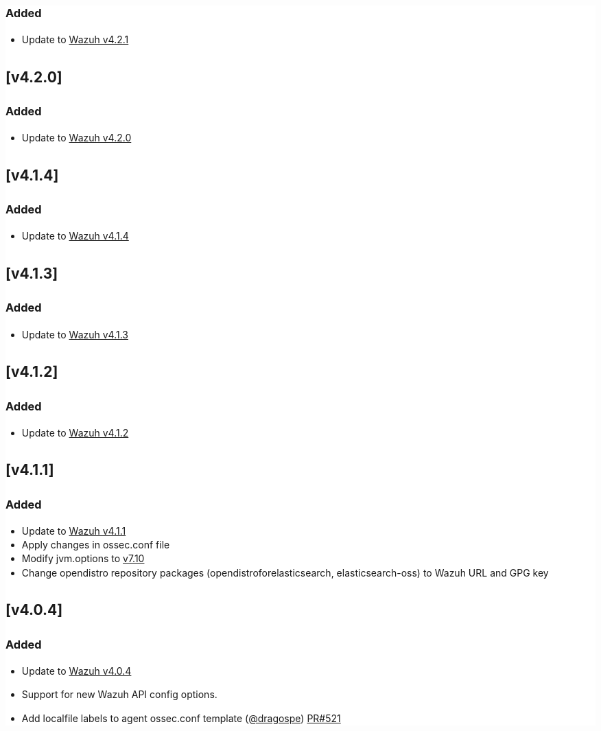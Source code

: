 ### Added

- Update to [Wazuh v4.2.1](https://github.com/wazuh/wazuh/blob/v4.2.1/CHANGELOG.md#v421)

## [v4.2.0]

### Added

- Update to [Wazuh v4.2.0](https://github.com/wazuh/wazuh/blob/v4.2.0/CHANGELOG.md#v420)

## [v4.1.4]

### Added

- Update to [Wazuh v4.1.4](https://github.com/wazuh/wazuh/blob/v4.1.4/CHANGELOG.md#v414)

## [v4.1.3]

### Added

- Update to [Wazuh v4.1.3](https://github.com/wazuh/wazuh/blob/v4.1.3/CHANGELOG.md#v413)

## [v4.1.2]

### Added

- Update to [Wazuh v4.1.2](https://github.com/wazuh/wazuh/blob/v4.1.2/CHANGELOG.md#v412)

## [v4.1.1]

### Added

- Update to [Wazuh v4.1.1](https://github.com/wazuh/wazuh/blob/v4.1.1/CHANGELOG.md#v411)
- Apply changes in ossec.conf file
- Modify jvm.options to [v7.10](https://www.elastic.co/guide/en/elasticsearch/reference/7.10/jvm-options.html)
- Change opendistro repository packages (opendistroforelasticsearch, elasticsearch-oss) to Wazuh URL and GPG key

## [v4.0.4]

### Added

- Update to [Wazuh v4.0.4](https://github.com/wazuh/wazuh/blob/v4.0.4/CHANGELOG.md#v404)

- Support for new Wazuh API config options.

- Add localfile labels to agent ossec.conf template ([@dragospe](https://github.com/dragospe)) [PR#521](https://github.com/wazuh/wazuh-ansible/pull/521)
